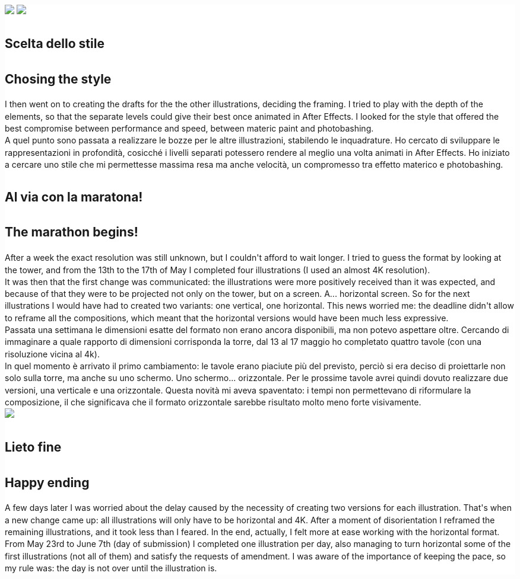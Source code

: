 <img class="post-img-side" src="{{ site.baseurl }}/img/posts/2018-06-14-1.jpg" />
<img class="post-img-side" src="{{ site.baseurl }}/img/posts/2018-06-14-2.jpg" />

<h2 class="text-ita" style="clear: both">Scelta dello stile</h2>
<h2 class="text-eng" style="clear: both">Chosing the style</h2>

<section class="text-eng" style="clear: both">
I then went on to creating the drafts for the the other illustrations, deciding the framing. I tried to play with the depth of the elements, so that the separate levels could give their best once animated in After Effects. I looked for the style that offered the best compromise between performance and speed, between materic paint and photobashing.
</section>

<section class="text-ita" style="clear: both">
A quel punto sono passata a realizzare le bozze per le altre illustrazioni, stabilendo le inquadrature. Ho cercato di sviluppare le rappresentazioni in profondità, cosicché i livelli separati potessero rendere al meglio una volta animati in After Effects. Ho iniziato a cercare uno stile che mi permettesse massima resa ma anche velocità, un compromesso tra effetto materico e photobashing.
</section>

<h2 class="text-ita" >Al via con la maratona!</h2>
<h2 class="text-eng" >The marathon begins!</h2>

<section class="text-eng">
After a week the exact resolution was still unknown, but I couldn't afford to wait longer. I tried to guess the format by looking at the tower, and from the 13th to the 17th of May I completed four illustrations (I used an almost 4K resolution). <br>
It was then that the first change was communicated: the illustrations were more positively received than it was expected, and because of that they were to be projected not only on the tower, but on a screen. A... horizontal screen. So for the next illustrations I would have had to created two variants: one vertical, one horizontal. This news worried me: the deadline didn't allow to reframe all the compositions, which meant that the horizontal versions would have been much less expressive.
</section>

<section class="text-ita">
Passata una settimana le dimensioni esatte del formato non erano ancora disponibili, ma non potevo aspettare oltre. Cercando di immaginare a quale rapporto di dimensioni corrisponda la torre, dal 13 al 17 maggio ho completato quattro tavole (con una risoluzione vicina al 4k). <br>
In quel momento è arrivato il primo cambiamento: le tavole erano piaciute più del previsto, perciò si era deciso di proiettarle non solo sulla torre, ma anche su uno schermo. Uno schermo... orizzontale. Per le prossime tavole avrei quindi dovuto realizzare due versioni, una verticale e una orizzontale. Questa novità mi aveva spaventato: i tempi non permettevano di riformulare la composizione, il che significava che il formato orizzontale sarebbe risultato molto meno forte visivamente.
</section>

<img class="post-img" src="{{ site.baseurl }}/img/posts/2018-06-14-6.png" />

<h2 class="text-ita">Lieto fine</h2>
<h2 class="text-eng">Happy ending</h2>

<section class="text-eng">
A few days later I was worried about the delay caused by the necessity of creating two versions for each illustration. That's when a new change came up: all illustrations will only have to be horizontal and 4K. After a moment of disorientation I reframed the remaining illustrations, and it took less than I feared. In the end, actually, I felt more at ease working with the horizontal format. <br>
From May 23rd to June 7th (day of submission) I completed one illustration per day, also managing to turn horizontal some of the first illustrations (not all of them) and satisfy the requests of amendment. I was aware of the importance of keeping the pace, so my rule was: the day is not over until the illustration is.
</section>
